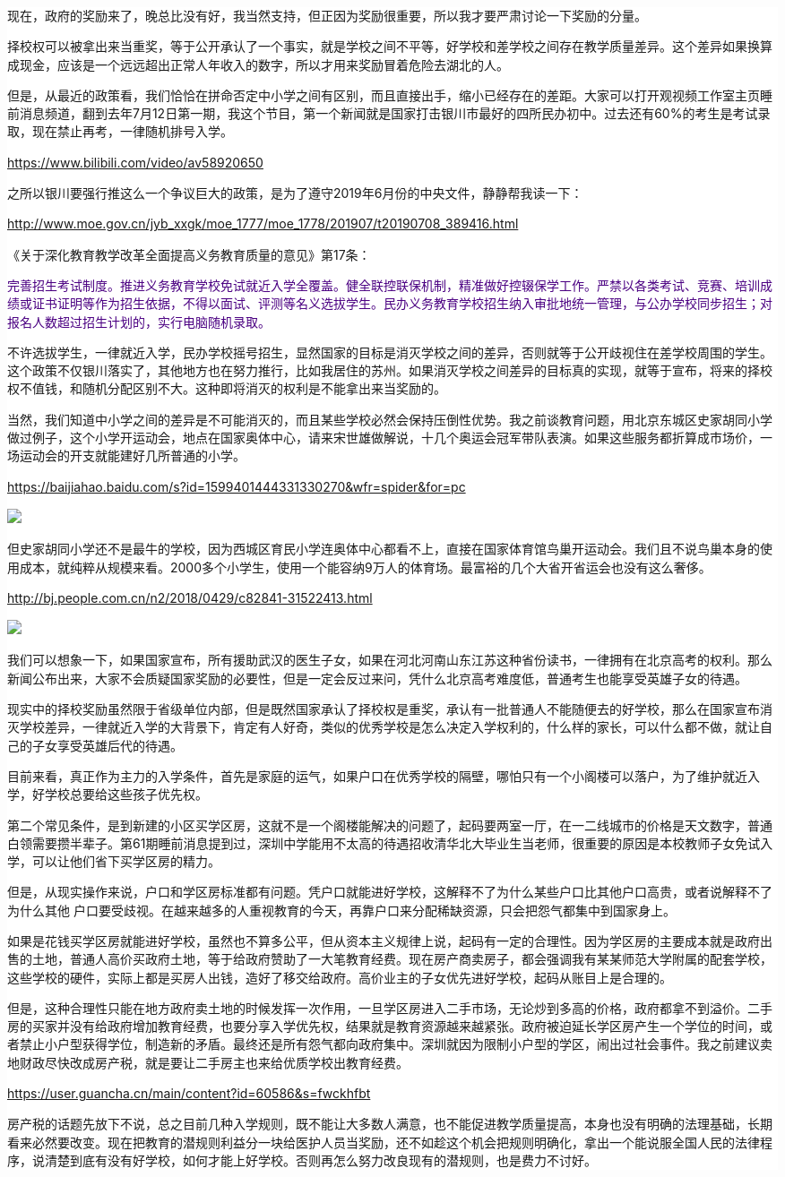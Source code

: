 现在，政府的奖励来了，晚总比没有好，我当然支持，但正因为奖励很重要，所以我才要严肃讨论一下奖励的分量。

择校权可以被拿出来当重奖，等于公开承认了一个事实，就是学校之间不平等，好学校和差学校之间存在教学质量差异。这个差异如果换算成现金，应该是一个远远超出正常人年收入的数字，所以才用来奖励冒着危险去湖北的人。

但是，从最近的政策看，我们恰恰在拼命否定中小学之间有区别，而且直接出手，缩小已经存在的差距。大家可以打开观视频工作室主页睡前消息频道，翻到去年7月12日第一期，我这个节目，第一个新闻就是国家打击银川市最好的四所民办初中。过去还有60%的考生是考试录取，现在禁止再考，一律随机排号入学。

<https://www.bilibili.com/video/av58920650>

之所以银川要强行推这么一个争议巨大的政策，是为了遵守2019年6月份的中央文件，静静帮我读一下：

<http://www.moe.gov.cn/jyb_xxgk/moe_1777/moe_1778/201907/t20190708_389416.html>

《关于深化教育教学改革全面提高义务教育质量的意见》第17条：

<font color="indigo">完善招生考试制度。推进义务教育学校免试就近入学全覆盖。健全联控联保机制，精准做好控辍保学工作。严禁以各类考试、竞赛、培训成绩或证书证明等作为招生依据，不得以面试、评测等名义选拔学生。民办义务教育学校招生纳入审批地统一管理，与公办学校同步招生；对报名人数超过招生计划的，实行电脑随机录取。</font>

不许选拔学生，一律就近入学，民办学校摇号招生，显然国家的目标是消灭学校之间的差异，否则就等于公开歧视住在差学校周围的学生。这个政策不仅银川落实了，其他地方也在努力推行，比如我居住的苏州。如果消灭学校之间差异的目标真的实现，就等于宣布，将来的择校权不值钱，和随机分配区别不大。这种即将消灭的权利是不能拿出来当奖励的。

当然，我们知道中小学之间的差异是不可能消灭的，而且某些学校必然会保持压倒性优势。我之前谈教育问题，用北京东城区史家胡同小学做过例子，这个小学开运动会，地点在国家奥体中心，请来宋世雄做解说，十几个奥运会冠军带队表演。如果这些服务都折算成市场价，一场运动会的开支就能建好几所普通的小学。

<https://baijiahao.baidu.com/s?id=1599401444331330270&wfr=spider&for=pc>

![](https://img.bedtime.news/2023/01/26/63d240d9620ee.png)

但史家胡同小学还不是最牛的学校，因为西城区育民小学连奥体中心都看不上，直接在国家体育馆鸟巢开运动会。我们且不说鸟巢本身的使用成本，就纯粹从规模来看。2000多个小学生，使用一个能容纳9万人的体育场。最富裕的几个大省开省运会也没有这么奢侈。

<http://bj.people.com.cn/n2/2018/0429/c82841-31522413.html>

![](https://img.bedtime.news/2023/01/26/63d240dc37252.jpeg)

我们可以想象一下，如果国家宣布，所有援助武汉的医生子女，如果在河北河南山东江苏这种省份读书，一律拥有在北京高考的权利。那么新闻公布出来，大家不会质疑国家奖励的必要性，但是一定会反过来问，凭什么北京高考难度低，普通考生也能享受英雄子女的待遇。

现实中的择校奖励虽然限于省级单位内部，但是既然国家承认了择校权是重奖，承认有一批普通人不能随便去的好学校，那么在国家宣布消灭学校差异，一律就近入学的大背景下，肯定有人好奇，类似的优秀学校是怎么决定入学权利的，什么样的家长，可以什么都不做，就让自己的子女享受英雄后代的待遇。

目前来看，真正作为主力的入学条件，首先是家庭的运气，如果户口在优秀学校的隔壁，哪怕只有一个小阁楼可以落户，为了维护就近入学，好学校总要给这些孩子优先权。

第二个常见条件，是到新建的小区买学区房，这就不是一个阁楼能解决的问题了，起码要两室一厅，在一二线城市的价格是天文数字，普通白领需要攒半辈子。第61期睡前消息提到过，深圳中学能用不太高的待遇招收清华北大毕业生当老师，很重要的原因是本校教师子女免试入学，可以让他们省下买学区房的精力。

但是，从现实操作来说，户口和学区房标准都有问题。凭户口就能进好学校，这解释不了为什么某些户口比其他户口高贵，或者说解释不了为什么其他
户口要受歧视。在越来越多的人重视教育的今天，再靠户口来分配稀缺资源，只会把怨气都集中到国家身上。

如果是花钱买学区房就能进好学校，虽然也不算多公平，但从资本主义规律上说，起码有一定的合理性。因为学区房的主要成本就是政府出售的土地，普通人高价买政府土地，等于给政府赞助了一大笔教育经费。现在房产商卖房子，都会强调我有某某师范大学附属的配套学校，这些学校的硬件，实际上都是买房人出钱，造好了移交给政府。高价业主的子女优先进好学校，起码从账目上是合理的。

但是，这种合理性只能在地方政府卖土地的时候发挥一次作用，一旦学区房进入二手市场，无论炒到多高的价格，政府都拿不到溢价。二手房的买家并没有给政府增加教育经费，也要分享入学优先权，结果就是教育资源越来越紧张。政府被迫延长学区房产生一个学位的时间，或者禁止小户型获得学位，制造新的矛盾。最终还是所有怨气都向政府集中。深圳就因为限制小户型的学区，闹出过社会事件。我之前建议卖地财政尽快改成房产税，就是要让二手房主也来给优质学校出教育经费。

<https://user.guancha.cn/main/content?id=60586&s=fwckhfbt>

房产税的话题先放下不说，总之目前几种入学规则，既不能让大多数人满意，也不能促进教学质量提高，本身也没有明确的法理基础，长期看来必然要改变。现在把教育的潜规则利益分一块给医护人员当奖励，还不如趁这个机会把规则明确化，拿出一个能说服全国人民的法律程序，说清楚到底有没有好学校，如何才能上好学校。否则再怎么努力改良现有的潜规则，也是费力不讨好。
